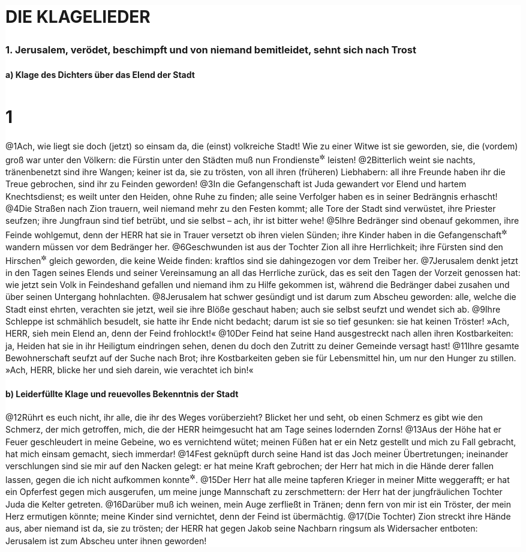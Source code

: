 # DIE KLAGELIEDER

### 1. Jerusalem, verödet, beschimpft und von niemand bemitleidet, sehnt sich nach Trost

#### a) Klage des Dichters über das Elend der Stadt

# 1
@1Ach, wie liegt sie doch (jetzt) so einsam da, die (einst) volkreiche Stadt! Wie zu einer Witwe ist sie geworden, sie, die (vordem) groß war unter den Völkern: die Fürstin unter den Städten muß nun Frondienste<sup title="= Sklavendienste">&#x2732;</sup> leisten!
@2Bitterlich weint sie nachts, tränenbenetzt sind ihre Wangen; keiner ist da, sie zu trösten, von all ihren (früheren) Liebhabern: all ihre Freunde haben ihr die Treue gebrochen, sind ihr zu Feinden geworden!
@3In die Gefangenschaft ist Juda gewandert vor Elend und hartem Knechtsdienst; es weilt unter den Heiden, ohne Ruhe zu finden; alle seine Verfolger haben es in seiner Bedrängnis erhascht!
@4Die Straßen nach Zion trauern, weil niemand mehr zu den Festen kommt; alle Tore der Stadt sind verwüstet, ihre Priester seufzen; ihre Jungfraun sind tief betrübt, und sie selbst – ach, ihr ist bitter wehe!
@5Ihre Bedränger sind obenauf gekommen, ihre Feinde wohlgemut, denn der HERR hat sie in Trauer versetzt ob ihren vielen Sünden; ihre Kinder haben in die Gefangenschaft<sup title="oder: Verbannung">&#x2732;</sup> wandern müssen vor dem Bedränger her.
@6Geschwunden ist aus der Tochter Zion all ihre Herrlichkeit; ihre Fürsten sind den Hirschen<sup title="oder: Widdern">&#x2732;</sup> gleich geworden, die keine Weide finden: kraftlos sind sie dahingezogen vor dem Treiber her.
@7Jerusalem denkt jetzt in den Tagen seines Elends und seiner Vereinsamung an all das Herrliche zurück, das es seit den Tagen der Vorzeit genossen hat: wie jetzt sein Volk in Feindeshand gefallen und niemand ihm zu Hilfe gekommen ist, während die Bedränger dabei zusahen und über seinen Untergang hohnlachten.
@8Jerusalem hat schwer gesündigt und ist darum zum Abscheu geworden: alle, welche die Stadt einst ehrten, verachten sie jetzt, weil sie ihre Blöße geschaut haben; auch sie selbst seufzt und wendet sich ab.
@9Ihre Schleppe ist schmählich besudelt, sie hatte ihr Ende nicht bedacht; darum ist sie so tief gesunken: sie hat keinen Tröster! »Ach, HERR, sieh mein Elend an, denn der Feind frohlockt!«
@10Der Feind hat seine Hand ausgestreckt nach allen ihren Kostbarkeiten: ja, Heiden hat sie in ihr Heiligtum eindringen sehen, denen du doch den Zutritt zu deiner Gemeinde versagt hast!
@11Ihre gesamte Bewohnerschaft seufzt auf der Suche nach Brot; ihre Kostbarkeiten geben sie für Lebensmittel hin, um nur den Hunger zu stillen. »Ach, HERR, blicke her und sieh darein, wie verachtet ich bin!«

#### b) Leiderfüllte Klage und reuevolles Bekenntnis der Stadt

@12Rührt es euch nicht, ihr alle, die ihr des Weges vorüberzieht? Blicket her und seht, ob einen Schmerz es gibt wie den Schmerz, der mich getroffen, mich, die der HERR heimgesucht hat am Tage seines lodernden Zorns!
@13Aus der Höhe hat er Feuer geschleudert in meine Gebeine, wo es vernichtend wütet; meinen Füßen hat er ein Netz gestellt und mich zu Fall gebracht, hat mich einsam gemacht, siech immerdar!
@14Fest geknüpft durch seine Hand ist das Joch meiner Übertretungen; ineinander verschlungen sind sie mir auf den Nacken gelegt: er hat meine Kraft gebrochen; der Herr hat mich in die Hände derer fallen lassen, gegen die ich nicht aufkommen konnte<sup title="oder: kann">&#x2732;</sup>.
@15Der Herr hat alle meine tapferen Krieger in meiner Mitte weggerafft; er hat ein Opferfest gegen mich ausgerufen, um meine junge Mannschaft zu zerschmettern: der Herr hat der jungfräulichen Tochter Juda die Kelter getreten.
@16Darüber muß ich weinen, mein Auge zerfließt in Tränen; denn fern von mir ist ein Tröster, der mein Herz ermutigen könnte; meine Kinder sind vernichtet, denn der Feind ist übermächtig.
@17(Die Tochter) Zion streckt ihre Hände aus, aber niemand ist da, sie zu trösten; der HERR hat gegen Jakob seine Nachbarn ringsum als Widersacher entboten: Jerusalem ist zum Abscheu unter ihnen geworden!
